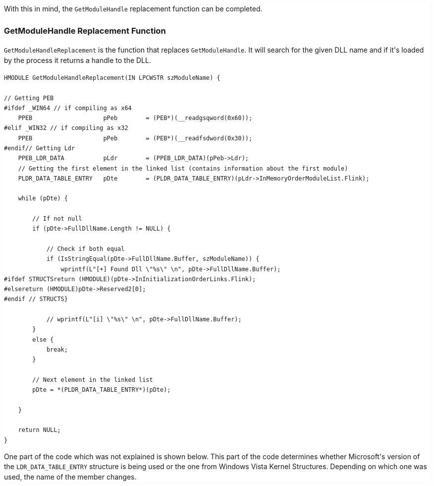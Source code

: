With this in mind, the `GetModuleHandle` replacement function can be completed.

### **GetModuleHandle Replacement Function**

`GetModuleHandleReplacement` is the function that replaces `GetModuleHandle`. It will search for the given DLL name and if it's loaded by the process it returns a handle to the DLL.


```
HMODULE GetModuleHandleReplacement(IN LPCWSTR szModuleName) {

// Getting PEB
#ifdef _WIN64 // if compiling as x64
	PPEB					pPeb		= (PEB*)(__readgsqword(0x60));
#elif _WIN32 // if compiling as x32
	PPEB					pPeb		= (PEB*)(__readfsdword(0x30));
#endif// Getting Ldr
	PPEB_LDR_DATA			pLdr		= (PPEB_LDR_DATA)(pPeb->Ldr);
	// Getting the first element in the linked list (contains information about the first module)
	PLDR_DATA_TABLE_ENTRY	pDte		= (PLDR_DATA_TABLE_ENTRY)(pLdr->InMemoryOrderModuleList.Flink);

	while (pDte) {

		// If not null
		if (pDte->FullDllName.Length != NULL) {

			// Check if both equal
			if (IsStringEqual(pDte->FullDllName.Buffer, szModuleName)) {
				wprintf(L"[+] Found Dll \"%s\" \n", pDte->FullDllName.Buffer);
#ifdef STRUCTSreturn (HMODULE)(pDte->InInitializationOrderLinks.Flink);
#elsereturn (HMODULE)pDte->Reserved2[0];
#endif // STRUCTS}

			// wprintf(L"[i] \"%s\" \n", pDte->FullDllName.Buffer);
		}
		else {
			break;
		}

		// Next element in the linked list
		pDte = *(PLDR_DATA_TABLE_ENTRY*)(pDte);

	}

	return NULL;
}

```
One part of the code which was not explained is shown below. This part of the code determines whether Microsoft's version of the `LDR_DATA_TABLE_ENTRY` structure is being used or the one from Windows Vista Kernel Structures. Depending on which one was used, the name of the member changes.
